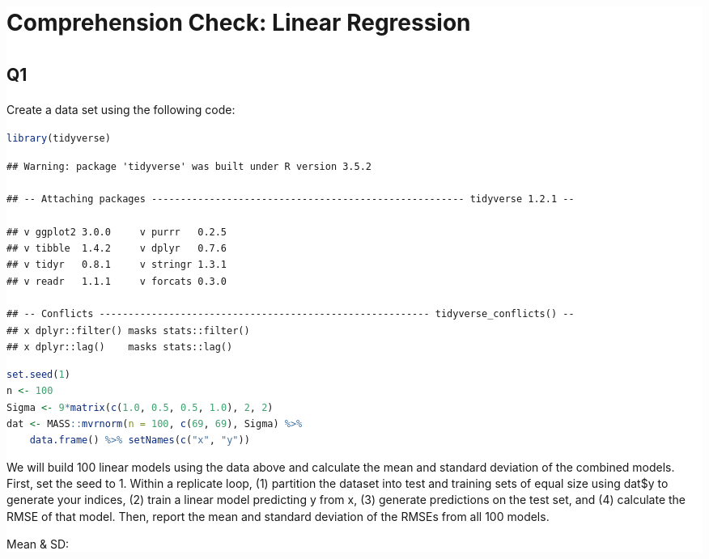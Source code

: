 Comprehension Check: Linear Regression
================

Q1
--

Create a data set using the following code:

``` r
library(tidyverse)
```

    ## Warning: package 'tidyverse' was built under R version 3.5.2

    ## -- Attaching packages ------------------------------------------------------ tidyverse 1.2.1 --

    ## v ggplot2 3.0.0     v purrr   0.2.5
    ## v tibble  1.4.2     v dplyr   0.7.6
    ## v tidyr   0.8.1     v stringr 1.3.1
    ## v readr   1.1.1     v forcats 0.3.0

    ## -- Conflicts --------------------------------------------------------- tidyverse_conflicts() --
    ## x dplyr::filter() masks stats::filter()
    ## x dplyr::lag()    masks stats::lag()

``` r
set.seed(1)
n <- 100
Sigma <- 9*matrix(c(1.0, 0.5, 0.5, 1.0), 2, 2)
dat <- MASS::mvrnorm(n = 100, c(69, 69), Sigma) %>%
    data.frame() %>% setNames(c("x", "y"))
```

We will build 100 linear models using the data above and calculate the mean and standard deviation of the combined models. First, set the seed to 1. Within a replicate loop,
(1) partition the dataset into test and training sets of equal size using dat$y to generate your indices,
(2) train a linear model predicting y from x,
(3) generate predictions on the test set, and
(4) calculate the RMSE of that model. Then, report the mean and standard deviation of the RMSEs from all 100 models.

Mean & SD:
